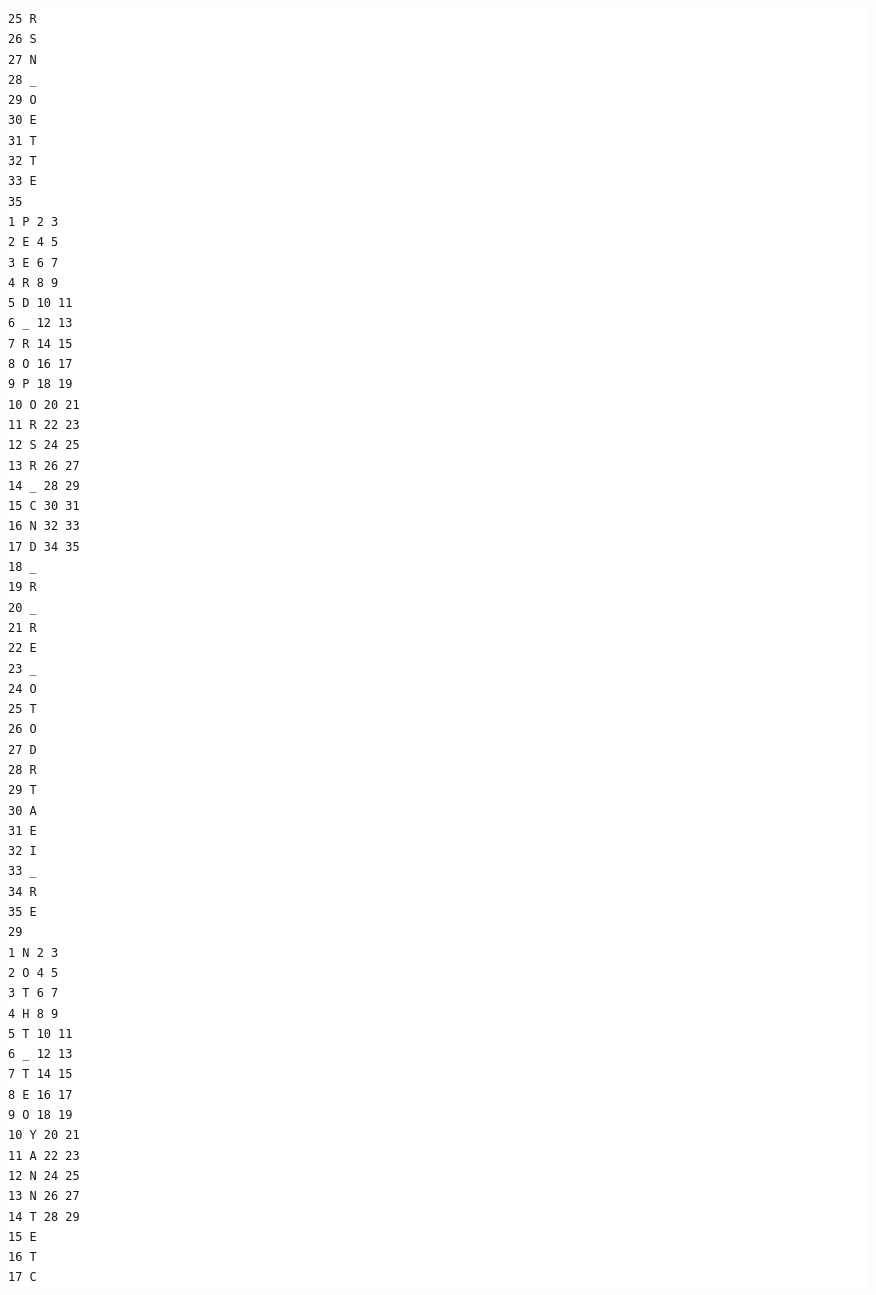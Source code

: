 ```
25 R
26 S
27 N
28 _
29 O
30 E
31 T
32 T
33 E
35
1 P 2 3
2 E 4 5
3 E 6 7
4 R 8 9
5 D 10 11
6 _ 12 13
7 R 14 15
8 O 16 17
9 P 18 19
10 O 20 21
11 R 22 23
12 S 24 25
13 R 26 27
14 _ 28 29
15 C 30 31
16 N 32 33
17 D 34 35
18 _
19 R
20 _
21 R
22 E
23 _
24 O
25 T
26 O
27 D
28 R
29 T
30 A
31 E
32 I
33 _
34 R
35 E
29
1 N 2 3
2 O 4 5
3 T 6 7
4 H 8 9
5 T 10 11
6 _ 12 13
7 T 14 15
8 E 16 17
9 O 18 19
10 Y 20 21
11 A 22 23
12 N 24 25
13 N 26 27
14 T 28 29
15 E
16 T
17 C
```